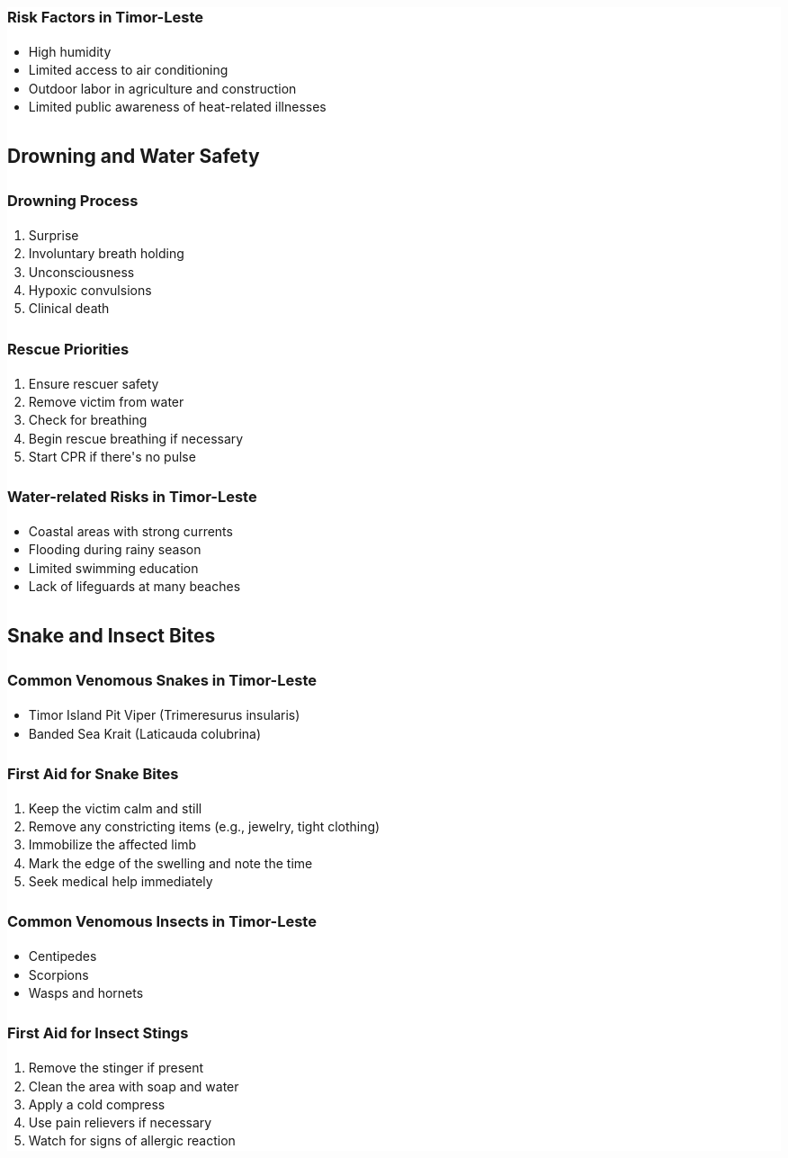 ### Risk Factors in Timor-Leste
- High humidity
- Limited access to air conditioning
- Outdoor labor in agriculture and construction
- Limited public awareness of heat-related illnesses

## Drowning and Water Safety

### Drowning Process
1. Surprise
2. Involuntary breath holding
3. Unconsciousness
4. Hypoxic convulsions
5. Clinical death

### Rescue Priorities
1. Ensure rescuer safety
2. Remove victim from water
3. Check for breathing
4. Begin rescue breathing if necessary
5. Start CPR if there's no pulse

### Water-related Risks in Timor-Leste
- Coastal areas with strong currents
- Flooding during rainy season
- Limited swimming education
- Lack of lifeguards at many beaches

## Snake and Insect Bites

### Common Venomous Snakes in Timor-Leste
- Timor Island Pit Viper (Trimeresurus insularis)
- Banded Sea Krait (Laticauda colubrina)

### First Aid for Snake Bites
1. Keep the victim calm and still
2. Remove any constricting items (e.g., jewelry, tight clothing)
3. Immobilize the affected limb
4. Mark the edge of the swelling and note the time
5. Seek medical help immediately

### Common Venomous Insects in Timor-Leste
- Centipedes
- Scorpions
- Wasps and hornets

### First Aid for Insect Stings
1. Remove the stinger if present
2. Clean the area with soap and water
3. Apply a cold compress
4. Use pain relievers if necessary
5. Watch for signs of allergic reaction
